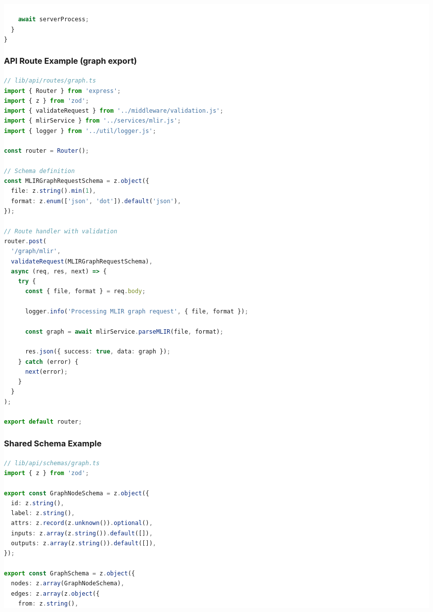 ```typescript

    await serverProcess;
  }
}
```

### API Route Example (graph export)

```typescript
// lib/api/routes/graph.ts
import { Router } from 'express';
import { z } from 'zod';
import { validateRequest } from '../middleware/validation.js';
import { mlirService } from '../services/mlir.js';
import { logger } from '../util/logger.js';

const router = Router();

// Schema definition
const MLIRGraphRequestSchema = z.object({
  file: z.string().min(1),
  format: z.enum(['json', 'dot']).default('json'),
});

// Route handler with validation
router.post(
  '/graph/mlir',
  validateRequest(MLIRGraphRequestSchema),
  async (req, res, next) => {
    try {
      const { file, format } = req.body;

      logger.info('Processing MLIR graph request', { file, format });

      const graph = await mlirService.parseMLIR(file, format);

      res.json({ success: true, data: graph });
    } catch (error) {
      next(error);
    }
  }
);

export default router;
```

### Shared Schema Example

```typescript
// lib/api/schemas/graph.ts
import { z } from 'zod';

export const GraphNodeSchema = z.object({
  id: z.string(),
  label: z.string(),
  attrs: z.record(z.unknown()).optional(),
  inputs: z.array(z.string()).default([]),
  outputs: z.array(z.string()).default([]),
});

export const GraphSchema = z.object({
  nodes: z.array(GraphNodeSchema),
  edges: z.array(z.object({
    from: z.string(),
```